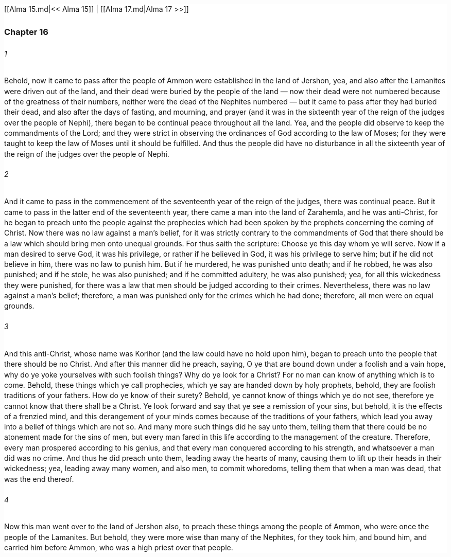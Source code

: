 [[Alma 15.md|<< Alma 15]]  |  [[Alma 17.md|Alma 17 >>]]

### Chapter 16
###### 1
Behold, now it came to pass after the people of Ammon were established in the land of Jershon, yea, and also after the Lamanites were driven out of the land, and their dead were buried by the people of the land — now their dead were not numbered because of the greatness of their numbers, neither were the dead of the Nephites numbered — but it came to pass after they had buried their dead, and also after the days of fasting, and mourning, and prayer (and it was in the sixteenth year of the reign of the judges over the people of Nephi), there began to be continual peace throughout all the land. Yea, and the people did observe to keep the commandments of the Lord; and they were strict in observing the ordinances of God according to the law of Moses; for they were taught to keep the law of Moses until it should be fulfilled. And thus the people did have no disturbance in all the sixteenth year of the reign of the judges over the people of Nephi.

###### 2
And it came to pass in the commencement of the seventeenth year of the reign of the judges, there was continual peace. But it came to pass in the latter end of the seventeenth year, there came a man into the land of Zarahemla, and he was anti-Christ, for he began to preach unto the people against the prophecies which had been spoken by the prophets concerning the coming of Christ. Now there was no law against a man’s belief, for it was strictly contrary to the commandments of God that there should be a law which should bring men onto unequal grounds. For thus saith the scripture: Choose ye this day whom ye will serve. Now if a man desired to serve God, it was his privilege, or rather if he believed in God, it was his privilege to serve him; but if he did not believe in him, there was no law to punish him. But if he murdered, he was punished unto death; and if he robbed, he was also punished; and if he stole, he was also punished; and if he committed adultery, he was also punished; yea, for all this wickedness they were punished, for there was a law that men should be judged according to their crimes. Nevertheless, there was no law against a man’s belief; therefore, a man was punished only for the crimes which he had done; therefore, all men were on equal grounds.

###### 3
And this anti-Christ, whose name was Korihor (and the law could have no hold upon him), began to preach unto the people that there should be no Christ. And after this manner did he preach, saying, O ye that are bound down under a foolish and a vain hope, why do ye yoke yourselves with such foolish things? Why do ye look for a Christ? For no man can know of anything which is to come. Behold, these things which ye call prophecies, which ye say are handed down by holy prophets, behold, they are foolish traditions of your fathers. How do ye know of their surety? Behold, ye cannot know of things which ye do not see, therefore ye cannot know that there shall be a Christ. Ye look forward and say that ye see a remission of your sins, but behold, it is the effects of a frenzied mind, and this derangement of your minds comes because of the traditions of your fathers, which lead you away into a belief of things which are not so. And many more such things did he say unto them, telling them that there could be no atonement made for the sins of men, but every man fared in this life according to the management of the creature. Therefore, every man prospered according to his genius, and that every man conquered according to his strength, and whatsoever a man did was no crime. And thus he did preach unto them, leading away the hearts of many, causing them to lift up their heads in their wickedness; yea, leading away many women, and also men, to commit whoredoms, telling them that when a man was dead, that was the end thereof.

###### 4
Now this man went over to the land of Jershon also, to preach these things among the people of Ammon, who were once the people of the Lamanites. But behold, they were more wise than many of the Nephites, for they took him, and bound him, and carried him before Ammon, who was a high priest over that people.
